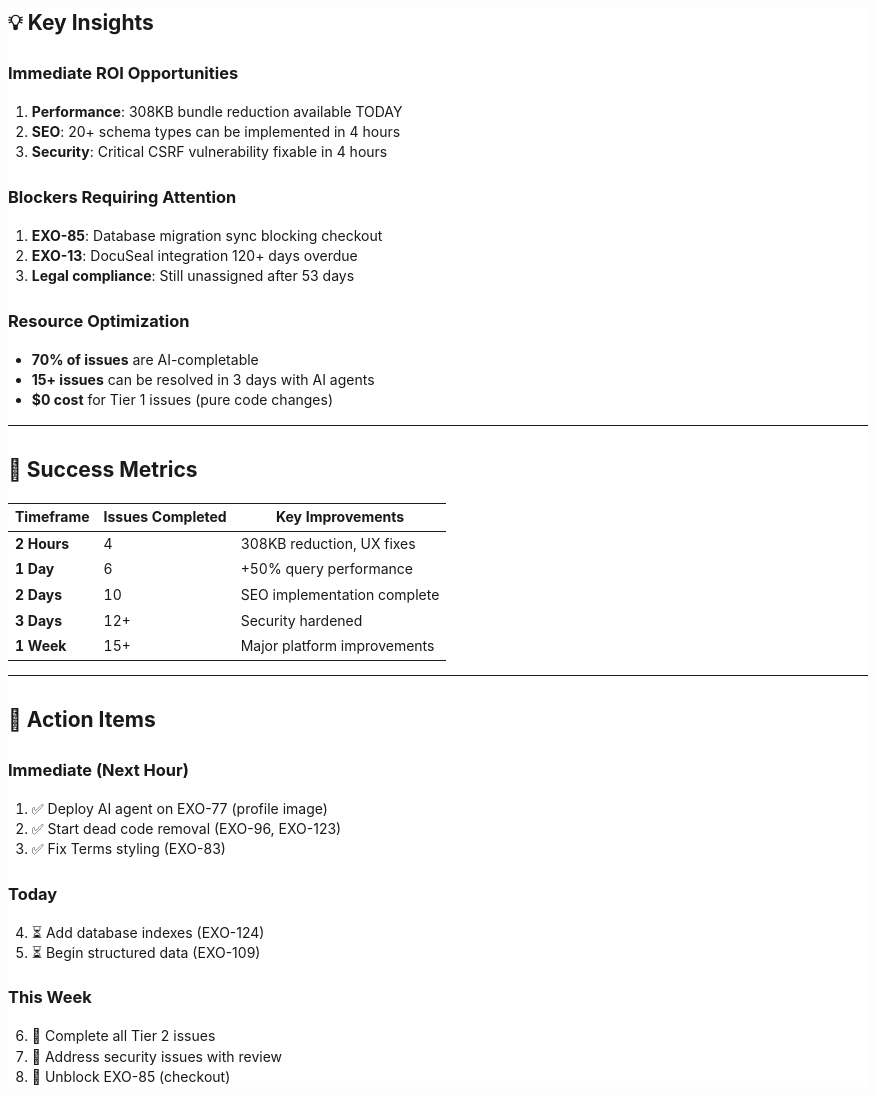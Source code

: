 
## 💡 Key Insights

### Immediate ROI Opportunities
1. **Performance**: 308KB bundle reduction available TODAY
2. **SEO**: 20+ schema types can be implemented in 4 hours
3. **Security**: Critical CSRF vulnerability fixable in 4 hours

### Blockers Requiring Attention
1. **EXO-85**: Database migration sync blocking checkout
2. **EXO-13**: DocuSeal integration 120+ days overdue
3. **Legal compliance**: Still unassigned after 53 days

### Resource Optimization
- **70% of issues** are AI-completable
- **15+ issues** can be resolved in 3 days with AI agents
- **$0 cost** for Tier 1 issues (pure code changes)

---

## 🎯 Success Metrics

| Timeframe | Issues Completed | Key Improvements |
|-----------|-----------------|------------------|
| **2 Hours** | 4 | 308KB reduction, UX fixes |
| **1 Day** | 6 | +50% query performance |
| **2 Days** | 10 | SEO implementation complete |
| **3 Days** | 12+ | Security hardened |
| **1 Week** | 15+ | Major platform improvements |

---

## 🚦 Action Items

### Immediate (Next Hour)
1. ✅ Deploy AI agent on EXO-77 (profile image)
2. ✅ Start dead code removal (EXO-96, EXO-123)
3. ✅ Fix Terms styling (EXO-83)

### Today
4. ⏳ Add database indexes (EXO-124)
5. ⏳ Begin structured data (EXO-109)

### This Week
6. 📅 Complete all Tier 2 issues
7. 📅 Address security issues with review
8. 📅 Unblock EXO-85 (checkout)
